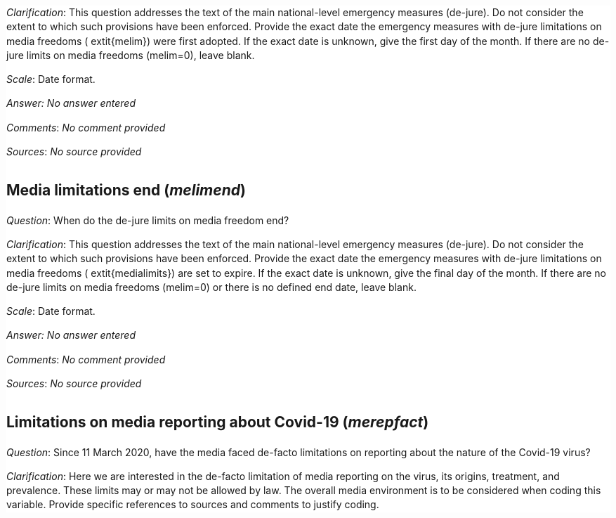  

*Clarification*: This question addresses the text of the main national-level emergency measures (de-jure). Do not consider the extent to which such provisions have been enforced. Provide the exact date the emergency measures with de-jure limitations on media freedoms (	extit{melim}) were first adopted. If the exact date is unknown, give the first day of the month. If there are no de-jure limits on media freedoms (melim=0), leave blank.

 

*Scale*: Date format.

 

*Answer:* *No answer entered* 

*Comments*:
*No comment provided* 

*Sources*:
*No source provided*





## Media limitations end (*melimend*) 

*Question*: When do the de-jure limits on media freedom end?

 

*Clarification*: This question addresses the text of the main national-level emergency measures (de-jure). Do not consider the extent to which such provisions have been enforced. Provide the exact date the emergency measures with de-jure limitations on media freedoms (	extit{medialimits}) are set to expire. If the exact date is unknown, give the final day of the month. If there are no de-jure limits on media freedoms (melim=0) or there is no defined end date, leave blank.

 

*Scale*: Date format.

 

*Answer:* *No answer entered* 

*Comments*:
*No comment provided* 

*Sources*:
*No source provided*





## Limitations on media reporting about Covid-19 (*merepfact*) 

*Question*: Since 11 March 2020, have the media faced  de-facto limitations on  reporting about the nature of the Covid-19 virus?

 

*Clarification*: Here we are interested in the de-facto limitation of media reporting on the virus, its origins, treatment, and prevalence. These limits may or may not be allowed by law. The overall media environment is to be considered when coding this variable. Provide specific references to sources and comments to justify coding.
